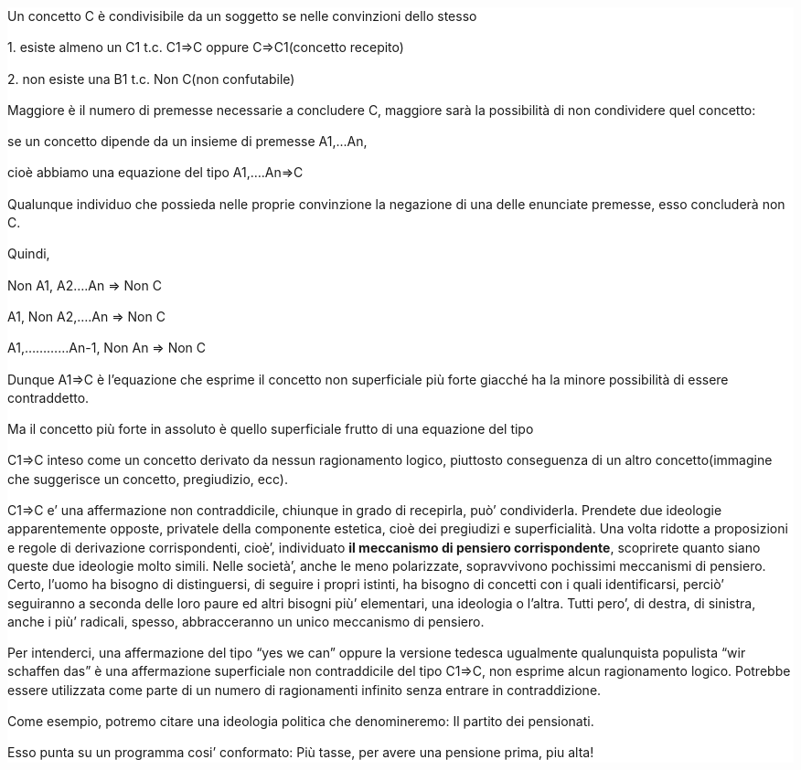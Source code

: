 Un concetto C è condivisibile da un soggetto se nelle convinzioni dello
stesso

1\. esiste almeno un C1 t.c. C1=&gt;C oppure C=&gt;C1(concetto recepito)

2\. non esiste una B1 t.c. Non C(non confutabile)

Maggiore è il numero di premesse necessarie a concludere C, maggiore
sarà la possibilità di non condividere quel concetto:

se un concetto dipende da un insieme di premesse A1,...An,

cioè abbiamo una equazione del tipo A1,….An=&gt;C

Qualunque individuo che possieda nelle proprie convinzione la negazione
di una delle enunciate premesse, esso concluderà non C.

Quindi,

Non A1, A2….An =&gt; Non C

A1, Non A2,….An =&gt; Non C

A1,…………An-1, Non An =&gt; Non C

Dunque A1=&gt;C è l’equazione che esprime il concetto non superficiale
più forte giacché ha la minore possibilità di essere contraddetto.

Ma il concetto più forte in assoluto è quello superficiale frutto di una
equazione del tipo

C1=&gt;C inteso come un concetto derivato da nessun ragionamento logico,
piuttosto conseguenza di un altro concetto(immagine che suggerisce un
concetto, pregiudizio, ecc).

C1=&gt;C e’ una affermazione non contraddicile, chiunque in grado di
recepirla, può’ condividerla. Prendete due ideologie apparentemente
opposte, privatele della componente estetica, cioè dei pregiudizi e
superficialità. Una volta ridotte a proposizioni e regole di derivazione
corrispondenti, cioè’, individuato **il meccanismo di pensiero
corrispondente**, scoprirete quanto siano queste due ideologie molto
simili. Nelle società’, anche le meno polarizzate, sopravvivono
pochissimi meccanismi di pensiero. Certo, l’uomo ha bisogno di
distinguersi, di seguire i propri istinti, ha bisogno di concetti con i
quali identificarsi, perciò’ seguiranno a seconda delle loro paure ed
altri bisogni più’ elementari, una ideologia o l’altra. Tutti pero’, di
destra, di sinistra, anche i più’ radicali, spesso, abbracceranno un
unico meccanismo di pensiero.

Per intenderci, una affermazione del tipo “yes we can” oppure la
versione tedesca ugualmente qualunquista populista “wir schaffen das” è
una affermazione superficiale non contraddicile del tipo C1=&gt;C, non
esprime alcun ragionamento logico. Potrebbe essere utilizzata come parte
di un numero di ragionamenti infinito senza entrare in contraddizione.

Come esempio, potremo citare una ideologia politica che denomineremo:
Il partito dei pensionati. 

Esso punta su un programma cosi’ conformato:
Più tasse, per avere una pensione prima, piu alta!
